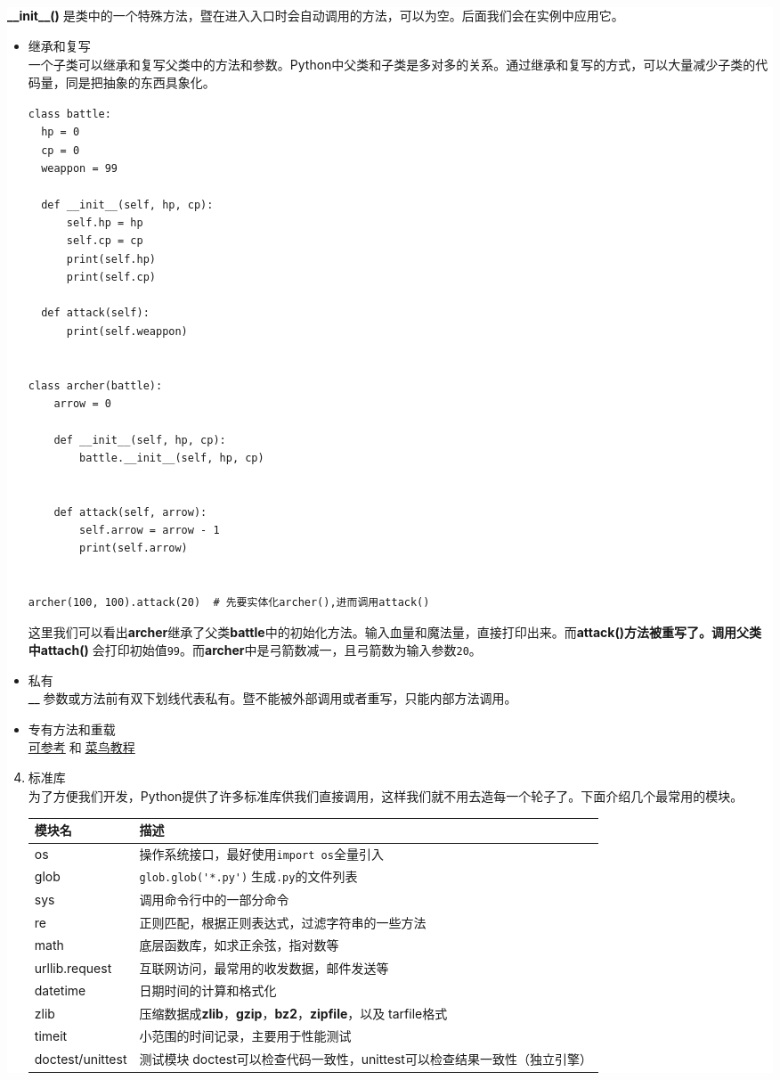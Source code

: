   **\_\_init__()** 是类中的一个特殊方法，暨在进入入口时会自动调用的方法，可以为空。后面我们会在实例中应用它。

  + 继承和复写  
  一个子类可以继承和复写父类中的方法和参数。Python中父类和子类是多对多的关系。通过继承和复写的方式，可以大量减少子类的代码量，同是把抽象的东西具象化。

    ```
    class battle:
      hp = 0
      cp = 0
      weappon = 99

      def __init__(self, hp, cp):
          self.hp = hp
          self.cp = cp
          print(self.hp)
          print(self.cp)

      def attack(self):
          print(self.weappon)


    class archer(battle):
        arrow = 0

        def __init__(self, hp, cp):
            battle.__init__(self, hp, cp)
            

        def attack(self, arrow):
            self.arrow = arrow - 1
            print(self.arrow)


    archer(100, 100).attack(20)  # 先要实体化archer(),进而调用attack()
    ```
    这里我们可以看出**archer**继承了父类**battle**中的初始化方法。输入血量和魔法量，直接打印出来。而**attack()**方法被重写了。调用父类中**attach()** 会打印初始值```99```。而**archer**中是弓箭数减一，且弓箭数为输入参数```20```。

  + 私有  
  \_\_ 参数或方法前有双下划线代表私有。暨不能被外部调用或者重写，只能内部方法调用。
  + 专有方法和重载   
  [可参考](https://www.cnblogs.com/c-x-a/p/10918217.html) 和 [菜鸟教程](https://www.runoob.com/python3/python3-class.html)


    

4. 标准库   
  为了方便我们开发，Python提供了许多标准库供我们直接调用，这样我们就不用去造每一个轮子了。下面介绍几个最常用的模块。
  
    |模块名 |描述|  
    |---------|---------|
    | os | 操作系统接口，最好使用```import os```全量引入 |
    | glob | ```glob.glob('*.py')``` 生成```.py```的文件列表|
    | sys | 调用命令行中的一部分命令 |
    | re| 正则匹配，根据正则表达式，过滤字符串的一些方法 |
    | math | 底层函数库，如求正余弦，指对数等 | 
    | urllib.request |互联网访问，最常用的收发数据，邮件发送等|
    | datetime |日期时间的计算和格式化|
    | zlib |压缩数据成**zlib**，**gzip**，**bz2**，**zipfile**，以及 tarfile格式|
    | timeit |小范围的时间记录，主要用于性能测试|
    | doctest/unittest | 测试模块 doctest可以检查代码一致性，unittest可以检查结果一致性（独立引擎）|
  